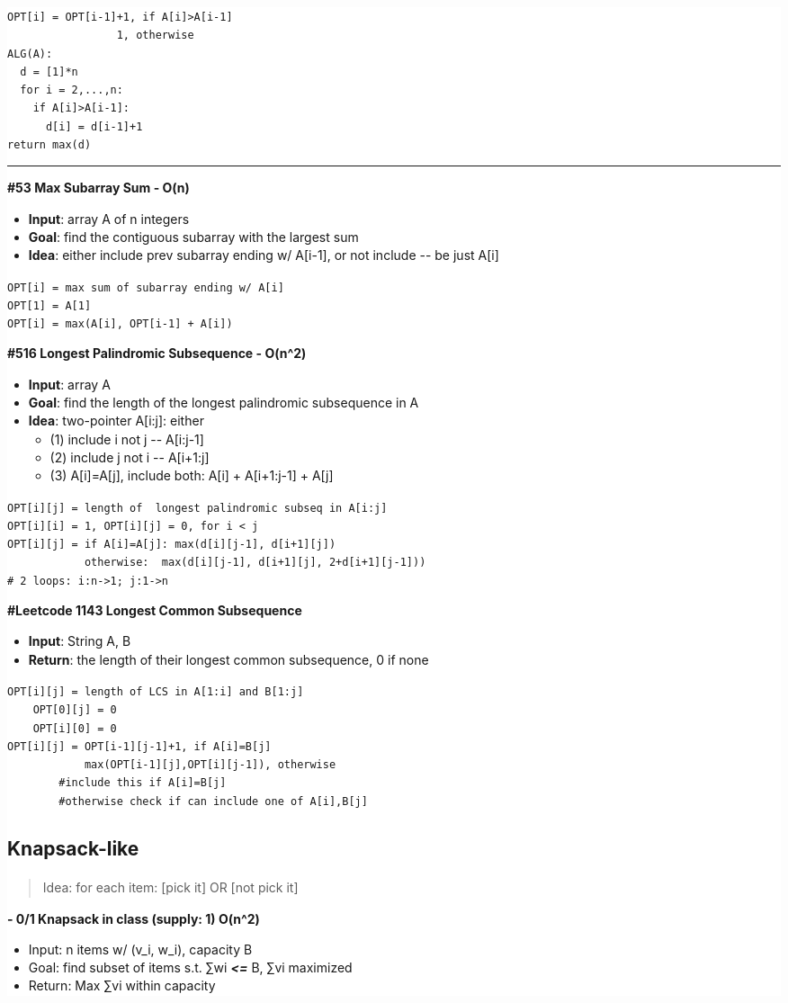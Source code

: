 ```
OPT[i] = OPT[i-1]+1, if A[i]>A[i-1]
				 1, otherwise
ALG(A):
  d = [1]*n
  for i = 2,...,n:
    if A[i]>A[i-1]:
      d[i] = d[i-1]+1
return max(d)
```
---
**#53 Max Subarray Sum - O(n)**
- **Input**: array A of n integers
- **Goal**: find the contiguous subarray with the largest sum
- **Idea**: either include prev subarray ending w/ A[i-1], or not include -- be just A[i]
```
OPT[i] = max sum of subarray ending w/ A[i]
OPT[1] = A[1]
OPT[i] = max(A[i], OPT[i-1] + A[i])
```	

**#516 Longest Palindromic Subsequence - O(n^2)**
- **Input**: array A
- **Goal**: find the length of the longest palindromic subsequence in A
- **Idea**: two-pointer A[i:j]: either 
    - (1) include i not j -- A[i:j-1] 
    - (2) include j not i -- A[i+1:j]
    - (3) A[i]=A[j], include both: A[i] + A[i+1:j-1] + A[j]
```
OPT[i][j] = length of  longest palindromic subseq in A[i:j]
OPT[i][i] = 1, OPT[i][j] = 0, for i < j 
OPT[i][j] = if A[i]=A[j]: max(d[i][j-1], d[i+1][j])
            otherwise:  max(d[i][j-1], d[i+1][j], 2+d[i+1][j-1]))
# 2 loops: i:n->1; j:1->n
```
**#Leetcode 1143 Longest Common Subsequence**
- **Input**: String A, B
- **Return**: the length of their longest common subsequence, 0 if none
```
OPT[i][j] = length of LCS in A[1:i] and B[1:j]
	OPT[0][j] = 0 
	OPT[i][0] = 0
OPT[i][j] = OPT[i-1][j-1]+1, if A[i]=B[j]
            max(OPT[i-1][j],OPT[i][j-1]), otherwise
		#include this if A[i]=B[j]
		#otherwise check if can include one of A[i],B[j]
```

## Knapsack-like
> Idea: for each item: [pick it] OR [not pick it]

**- 0/1 Knapsack in class (supply: 1) O(n^2)**
- Input: n items w/ (v_i, w_i), capacity B
- Goal: find subset of items s.t. ∑wi ***<=*** B, ∑vi maximized
- Return: Max ∑vi within capacity

